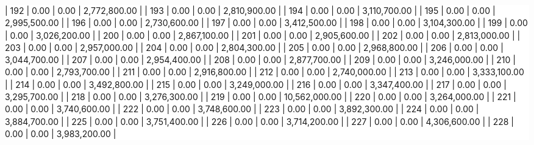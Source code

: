 |             192 |            0.00 |            0.00 |    2,772,800.00 |
|             193 |            0.00 |            0.00 |    2,810,900.00 |
|             194 |            0.00 |            0.00 |    3,110,700.00 |
|             195 |            0.00 |            0.00 |    2,995,500.00 |
|             196 |            0.00 |            0.00 |    2,730,600.00 |
|             197 |            0.00 |            0.00 |    3,412,500.00 |
|             198 |            0.00 |            0.00 |    3,104,300.00 |
|             199 |            0.00 |            0.00 |    3,026,200.00 |
|             200 |            0.00 |            0.00 |    2,867,100.00 |
|             201 |            0.00 |            0.00 |    2,905,600.00 |
|             202 |            0.00 |            0.00 |    2,813,000.00 |
|             203 |            0.00 |            0.00 |    2,957,000.00 |
|             204 |            0.00 |            0.00 |    2,804,300.00 |
|             205 |            0.00 |            0.00 |    2,968,800.00 |
|             206 |            0.00 |            0.00 |    3,044,700.00 |
|             207 |            0.00 |            0.00 |    2,954,400.00 |
|             208 |            0.00 |            0.00 |    2,877,700.00 |
|             209 |            0.00 |            0.00 |    3,246,000.00 |
|             210 |            0.00 |            0.00 |    2,793,700.00 |
|             211 |            0.00 |            0.00 |    2,916,800.00 |
|             212 |            0.00 |            0.00 |    2,740,000.00 |
|             213 |            0.00 |            0.00 |    3,333,100.00 |
|             214 |            0.00 |            0.00 |    3,492,800.00 |
|             215 |            0.00 |            0.00 |    3,249,000.00 |
|             216 |            0.00 |            0.00 |    3,347,400.00 |
|             217 |            0.00 |            0.00 |    3,295,700.00 |
|             218 |            0.00 |            0.00 |    3,276,300.00 |
|             219 |            0.00 |            0.00 |   10,562,000.00 |
|             220 |            0.00 |            0.00 |    3,264,000.00 |
|             221 |            0.00 |            0.00 |    3,740,600.00 |
|             222 |            0.00 |            0.00 |    3,748,600.00 |
|             223 |            0.00 |            0.00 |    3,892,300.00 |
|             224 |            0.00 |            0.00 |    3,884,700.00 |
|             225 |            0.00 |            0.00 |    3,751,400.00 |
|             226 |            0.00 |            0.00 |    3,714,200.00 |
|             227 |            0.00 |            0.00 |    4,306,600.00 |
|             228 |            0.00 |            0.00 |    3,983,200.00 |